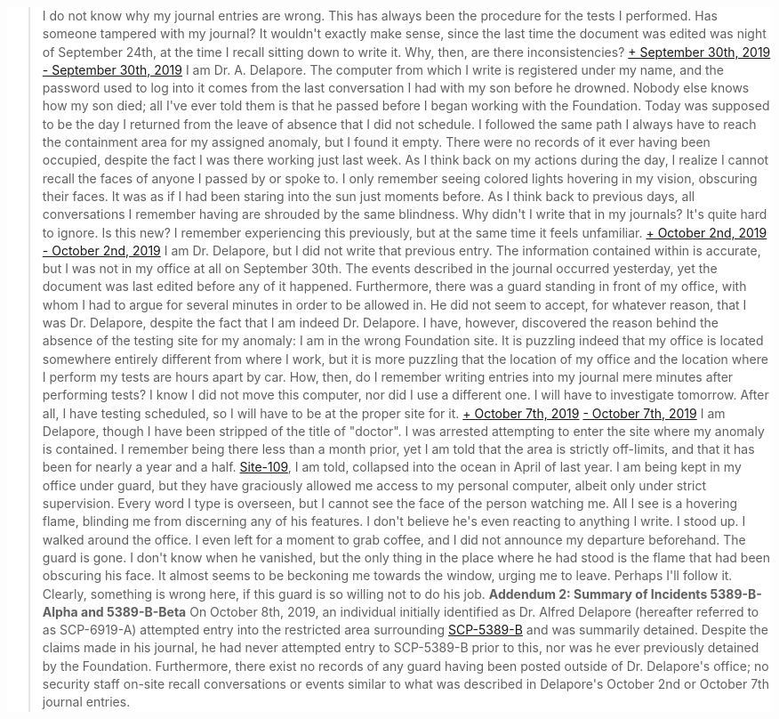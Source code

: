 > I do not know why my journal entries are wrong. This has always been the procedure for the tests I performed. Has someone tampered with my journal? It wouldn't exactly make sense, since the last time the document was edited was night of September 24th, at the time I recall sitting down to write it. Why, then, are there inconsistencies?
[\+ September 30th, 2019](javascript:;)
[\- September 30th, 2019](javascript:;)
> I am Dr. A. Delapore. The computer from which I write is registered under my name, and the password used to log into it comes from the last conversation I had with my son before he drowned. Nobody else knows how my son died; all I've ever told them is that he passed before I began working with the Foundation.
> Today was supposed to be the day I returned from the leave of absence that I did not schedule. I followed the same path I always have to reach the containment area for my assigned anomaly, but I found it empty. There were no records of it ever having been occupied, despite the fact I was there working just last week.
> As I think back on my actions during the day, I realize I cannot recall the faces of anyone I passed by or spoke to. I only remember seeing colored lights hovering in my vision, obscuring their faces. It was as if I had been staring into the sun just moments before. As I think back to previous days, all conversations I remember having are shrouded by the same blindness. Why didn't I write that in my journals? It's quite hard to ignore. Is this new? I remember experiencing this previously, but at the same time it feels unfamiliar.
[\+ October 2nd, 2019](javascript:;)
[\- October 2nd, 2019](javascript:;)
> I am Dr. Delapore, but I did not write that previous entry. The information contained within is accurate, but I was not in my office at all on September 30th. The events described in the journal occurred yesterday, yet the document was last edited before any of it happened. Furthermore, there was a guard standing in front of my office, with whom I had to argue for several minutes in order to be allowed in. He did not seem to accept, for whatever reason, that I was Dr. Delapore, despite the fact that I am indeed Dr. Delapore.
> I have, however, discovered the reason behind the absence of the testing site for my anomaly: I am in the wrong Foundation site. It is puzzling indeed that my office is located somewhere entirely different from where I work, but it is more puzzling that the location of my office and the location where I perform my tests are hours apart by car. How, then, do I remember writing entries into my journal mere minutes after performing tests? I know I did not move this computer, nor did I use a different one.
> I will have to investigate tomorrow. After all, I have testing scheduled, so I will have to be at the proper site for it.
[\+ October 7th, 2019](javascript:;)
[\- October 7th, 2019](javascript:;)
> I am Delapore, though I have been stripped of the title of "doctor". I was arrested attempting to enter the site where my anomaly is contained. I remember being there less than a month prior, yet I am told that the area is strictly off-limits, and that it has been for nearly a year and a half. [Site-109](/scp-5389), I am told, collapsed into the ocean in April of last year.
> I am being kept in my office under guard, but they have graciously allowed me access to my personal computer, albeit only under strict supervision. Every word I type is overseen, but I cannot see the face of the person watching me. All I see is a hovering flame, blinding me from discerning any of his features. I don't believe he's even reacting to anything I write.
> I stood up. I walked around the office. I even left for a moment to grab coffee, and I did not announce my departure beforehand.
> The guard is gone. I don't know when he vanished, but the only thing in the place where he had stood is the flame that had been obscuring his face. It almost seems to be beckoning me towards the window, urging me to leave. Perhaps I'll follow it. Clearly, something is wrong here, if this guard is so willing not to do his job.
**Addendum 2: Summary of Incidents 5389-B-Alpha and 5389-B-Beta**
On October 8th, 2019, an individual initially identified as Dr. Alfred Delapore (hereafter referred to as SCP-6919-A) attempted entry into the restricted area surrounding [SCP-5389-B](/scp-5389) and was summarily detained. Despite the claims made in his journal, he had never attempted entry to SCP-5389-B prior to this, nor was he ever previously detained by the Foundation. Furthermore, there exist no records of any guard having been posted outside of Dr. Delapore's office; no security staff on-site recall conversations or events similar to what was described in Delapore's October 2nd or October 7th journal entries.